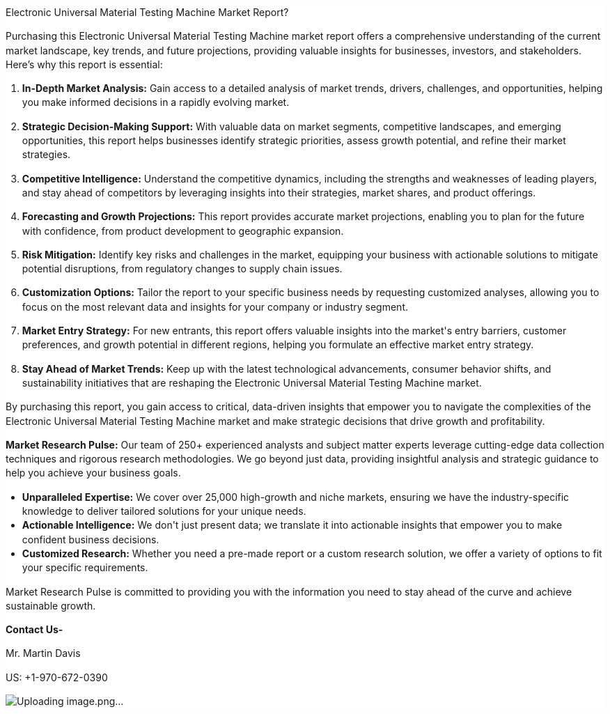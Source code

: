 Electronic Universal Material Testing Machine Market Report?</strong></p><p>Purchasing this Electronic Universal Material Testing Machine market report offers a comprehensive understanding of the current market landscape, key trends, and future projections, providing valuable insights for businesses, investors, and stakeholders. Here&rsquo;s why this report is essential:</p><ol><li><p><strong>In-Depth Market Analysis:</strong> Gain access to a detailed analysis of market trends, drivers, challenges, and opportunities, helping you make informed decisions in a rapidly evolving market.</p></li><li><p><strong>Strategic Decision-Making Support:</strong> With valuable data on market segments, competitive landscapes, and emerging opportunities, this report helps businesses identify strategic priorities, assess growth potential, and refine their market strategies.</p></li><li><p><strong>Competitive Intelligence:</strong> Understand the competitive dynamics, including the strengths and weaknesses of leading players, and stay ahead of competitors by leveraging insights into their strategies, market shares, and product offerings.</p></li><li><p><strong>Forecasting and Growth Projections:</strong> This report provides accurate market projections, enabling you to plan for the future with confidence, from product development to geographic expansion.</p></li><li><p><strong>Risk Mitigation:</strong> Identify key risks and challenges in the market, equipping your business with actionable solutions to mitigate potential disruptions, from regulatory changes to supply chain issues.</p></li><li><p><strong>Customization Options:</strong> Tailor the report to your specific business needs by requesting customized analyses, allowing you to focus on the most relevant data and insights for your company or industry segment.</p></li><li><p><strong>Market Entry Strategy:</strong> For new entrants, this report offers valuable insights into the market's entry barriers, customer preferences, and growth potential in different regions, helping you formulate an effective market entry strategy.</p></li><li><p><strong>Stay Ahead of Market Trends:</strong> Keep up with the latest technological advancements, consumer behavior shifts, and sustainability initiatives that are reshaping the Electronic Universal Material Testing Machine market.</p></li></ol><p>By purchasing this report, you gain access to critical, data-driven insights that empower you to navigate the complexities of the Electronic Universal Material Testing Machine market and make strategic decisions that drive growth and profitability.</p><p><strong>Market Research Pulse:</strong>&nbsp;Our team of 250+ experienced analysts and subject matter experts leverage cutting-edge data collection techniques and rigorous research methodologies. We go beyond just data, providing insightful analysis and strategic guidance to help you achieve your business goals.</p><ul><li><strong>Unparalleled Expertise:</strong>&nbsp;We cover over 25,000 high-growth and niche markets, ensuring we have the industry-specific knowledge to deliver tailored solutions for your unique needs.</li><li><strong>Actionable Intelligence:</strong>&nbsp;We don't just present data; we translate it into actionable insights that empower you to make confident business decisions.</li><li><strong>Customized Research:</strong>&nbsp;Whether you need a pre-made report or a custom research solution, we offer a variety of options to fit your specific requirements.</li></ul><p>Market Research Pulse is committed to providing you with the information you need to stay ahead of the curve and achieve sustainable growth.</p><p><strong>Contact Us-</strong></p><p>Mr. Martin Davis</p><p>US: +1-970-672-0390</p>
![Uploading image.png…]()
